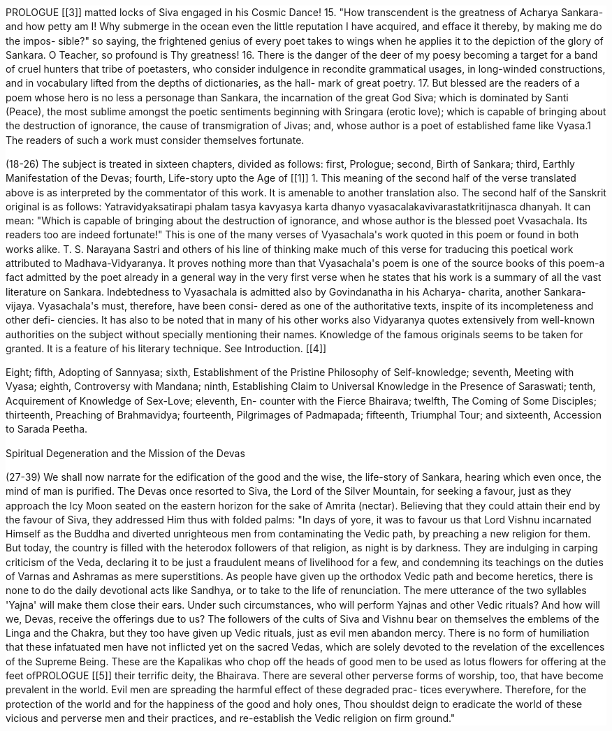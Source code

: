 PROLOGUE [[3]] matted locks of Siva engaged in his Cosmic Dance! 15. "How transcendent is the greatness of Acharya Sankara-and how petty am I! Why submerge in the ocean even the little reputation I have acquired, and efface it thereby, by making me do the impos- sible?" so saying, the frightened genius of every poet takes to wings when he applies it to the depiction of the glory of Sankara. O Teacher, so profound is Thy greatness! 16. There is the danger of the deer of my poesy becoming a target for a band of cruel hunters that tribe of poetasters, who consider indulgence in recondite grammatical usages, in long-winded constructions, and in vocabulary lifted from the depths of dictionaries, as the hall- mark of great poetry. 17. But blessed are the readers of a poem whose hero is no less a personage than Sankara, the incarnation of the great God Siva; which is dominated by Santi (Peace), the most sublime amongst the poetic sentiments beginning with Sringara (erotic love); which is capable of bringing about the destruction of ignorance, the cause of transmigration of Jivas; and, whose author is a poet of established fame like Vyasa.1 The readers of such a work must consider themselves fortunate. 

(18-26) The subject is treated in sixteen chapters, divided as follows: first, Prologue; second, Birth of Sankara; third, Earthly Manifestation of the Devas; fourth, Life-story upto the Age of [[1]] 1. This meaning of the second half of the verse translated above is as interpreted by the commentator of this work. It is amenable to another translation also. The second half of the Sanskrit original is as follows: Yatravidyaksatirapi phalam tasya kavyasya karta dhanyo vyasacalakavivarastatkritijnasca dhanyah. It can mean: "Which is capable of bringing about the destruction of ignorance, and whose author is the blessed poet Vvasachala. Its readers too are indeed fortunate!" This is one of the many verses of Vyasachala's work quoted in this poem or found in both works alike. T. S. Narayana Sastri and others of his line of thinking make much of this verse for traducing this poetical work attributed to Madhava-Vidyaranya. It proves nothing more than that Vyasachala's poem is one of the source books of this poem-a fact admitted by the poet already in a general way in the very first verse when he states that his work is a summary of all the vast literature on Sankara. Indebtedness to Vyasachala is admitted also by Govindanatha in his Acharya- charita, another Sankara-vijaya. Vyasachala's must, therefore, have been consi- dered as one of the authoritative texts, inspite of its incompleteness and other defi- ciencies. It has also to be noted that in many of his other works also Vidyaranya quotes extensively from well-known authorities on the subject without specially mentioning their names. Knowledge of the famous originals seems to be taken for granted. It is a feature of his literary technique. See Introduction. [[4]] 

Eight; fifth, Adopting of Sannyasa; sixth, Establishment of the Pristine Philosophy of Self-knowledge; seventh, Meeting with Vyasa; eighth, Controversy with Mandana; ninth, Establishing Claim to Universal Knowledge in the Presence of Saraswati; tenth, Acquirement of Knowledge of Sex-Love; eleventh, En- counter with the Fierce Bhairava; twelfth, The Coming of Some Disciples; thirteenth, Preaching of Brahmavidya; fourteenth, Pilgrimages of Padmapada; fifteenth, Triumphal Tour; and sixteenth, Accession to Sarada Peetha. 

Spiritual Degeneration and the Mission of the Devas 

(27-39) We shall now narrate for the edification of the good and the wise, the life-story of Sankara, hearing which even once, the mind of man is purified. The Devas once resorted to Siva, the Lord of the Silver Mountain, for seeking a favour, just as they approach the Icy Moon seated on the eastern horizon for the sake of Amrita (nectar). Believing that they could attain their end by the favour of Siva, they addressed Him thus with folded palms: "In days of yore, it was to favour us that Lord Vishnu incarnated Himself as the Buddha and diverted unrighteous men from contaminating the Vedic path, by preaching a new religion for them. But today, the country is filled with the heterodox followers of that religion, as night is by darkness. They are indulging in carping criticism of the Veda, declaring it to be just a fraudulent means of livelihood for a few, and condemning its teachings on the duties of Varnas and Ashramas as mere superstitions. As people have given up the orthodox Vedic path and become heretics, there is none to do the daily devotional acts like Sandhya, or to take to the life of renunciation. The mere utterance of the two syllables 'Yajna' will make them close their ears. Under such circumstances, who will perform Yajnas and other Vedic rituals? And how will we, Devas, receive the offerings due to us? The followers of the cults of Siva and Vishnu bear on themselves the emblems of the Linga and the Chakra, but they too have given up Vedic rituals, just as evil men abandon mercy. There is no form of humiliation that these infatuated men have not inflicted yet on the sacred Vedas, which are solely devoted to the revelation of the excellences of the Supreme Being. These are the Kapalikas who chop off the heads of good men to be used as lotus flowers for offering at the feet ofPROLOGUE [[5]] their terrific deity, the Bhairava. There are several other perverse forms of worship, too, that have become prevalent in the world. Evil men are spreading the harmful effect of these degraded prac- tices everywhere. Therefore, for the protection of the world and for the happiness of the good and holy ones, Thou shouldst deign to eradicate the world of these vicious and perverse men and their practices, and re-establish the Vedic religion on firm ground." 
